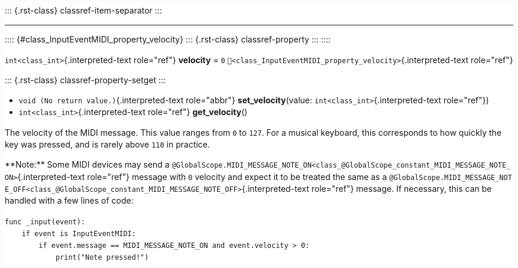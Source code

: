 ::: {.rst-class}
classref-item-separator
:::

------------------------------------------------------------------------

:::: {#class_InputEventMIDI_property_velocity}
::: {.rst-class}
classref-property
:::
::::

`int<class_int>`{.interpreted-text role="ref"} **velocity** = `0`
`🔗<class_InputEventMIDI_property_velocity>`{.interpreted-text
role="ref"}

::: {.rst-class}
classref-property-setget
:::

- `void (No return value.)`{.interpreted-text role="abbr"}
  **set_velocity**(value: `int<class_int>`{.interpreted-text
  role="ref"})
- `int<class_int>`{.interpreted-text role="ref"} **get_velocity**()

The velocity of the MIDI message. This value ranges from `0` to `127`.
For a musical keyboard, this corresponds to how quickly the key was
pressed, and is rarely above `110` in practice.

\*\*Note:\*\* Some MIDI devices may send a
`@GlobalScope.MIDI_MESSAGE_NOTE_ON<class_@GlobalScope_constant_MIDI_MESSAGE_NOTE_ON>`{.interpreted-text
role="ref"} message with `0` velocity and expect it to be treated the
same as a
`@GlobalScope.MIDI_MESSAGE_NOTE_OFF<class_@GlobalScope_constant_MIDI_MESSAGE_NOTE_OFF>`{.interpreted-text
role="ref"} message. If necessary, this can be handled with a few lines
of code:

    func _input(event):
        if event is InputEventMIDI:
            if event.message == MIDI_MESSAGE_NOTE_ON and event.velocity > 0:
                print("Note pressed!")
